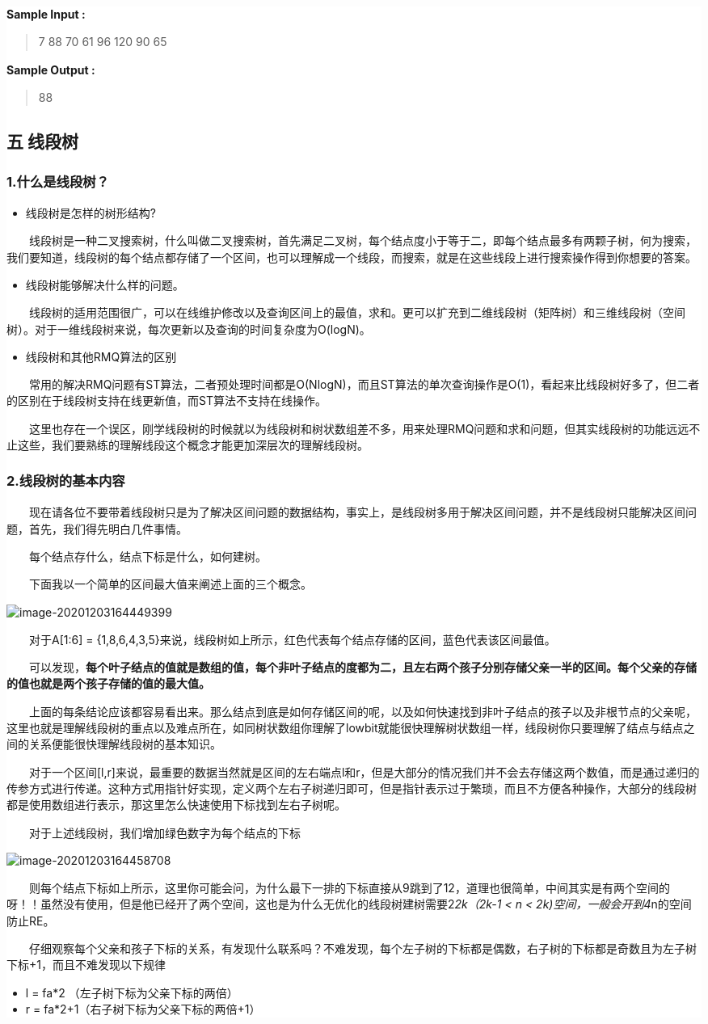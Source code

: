 **Sample Input :**

> 7
> 88 70 61 96 120 90 65

**Sample Output :**

> 88



## 五 线段树

### 1.什么是线段树？

- 线段树是怎样的树形结构?

　　线段树是一种二叉搜索树，什么叫做二叉搜索树，首先满足二叉树，每个结点度小于等于二，即每个结点最多有两颗子树，何为搜索，我们要知道，线段树的每个结点都存储了一个区间，也可以理解成一个线段，而搜索，就是在这些线段上进行搜索操作得到你想要的答案。

- 线段树能够解决什么样的问题。

　　线段树的适用范围很广，可以在线维护修改以及查询区间上的最值，求和。更可以扩充到二维线段树（矩阵树）和三维线段树（空间树）。对于一维线段树来说，每次更新以及查询的时间复杂度为O(logN)。

- 线段树和其他RMQ算法的区别

　　常用的解决RMQ问题有ST算法，二者预处理时间都是O(NlogN)，而且ST算法的单次查询操作是O(1)，看起来比线段树好多了，但二者的区别在于线段树支持在线更新值，而ST算法不支持在线操作。

　　这里也存在一个误区，刚学线段树的时候就以为线段树和树状数组差不多，用来处理RMQ问题和求和问题，但其实线段树的功能远远不止这些，我们要熟练的理解线段这个概念才能更加深层次的理解线段树。

### 2.线段树的基本内容

　　现在请各位不要带着线段树只是为了解决区间问题的数据结构，事实上，是线段树多用于解决区间问题，并不是线段树只能解决区间问题，首先，我们得先明白几件事情。

　　每个结点存什么，结点下标是什么，如何建树。

　　下面我以一个简单的区间最大值来阐述上面的三个概念。

![image-20201203164449399](https://gitee.com/zisuu/picture/raw/master/img/20201203164449.png)

　　对于A[1:6] = {1,8,6,4,3,5}来说，线段树如上所示，红色代表每个结点存储的区间，蓝色代表该区间最值。

　　可以发现，**每个叶子结点的值就是数组的值，每个非叶子结点的度都为二，且左右两个孩子分别存储父亲一半的区间。每个父亲的存储的值也就是两个孩子存储的值的最大值。**

　　上面的每条结论应该都容易看出来。那么结点到底是如何存储区间的呢，以及如何快速找到非叶子结点的孩子以及非根节点的父亲呢，这里也就是理解线段树的重点以及难点所在，如同树状数组你理解了lowbit就能很快理解树状数组一样，线段树你只要理解了结点与结点之间的关系便能很快理解线段树的基本知识。

　　对于一个区间[l,r]来说，最重要的数据当然就是区间的左右端点l和r，但是大部分的情况我们并不会去存储这两个数值，而是通过递归的传参方式进行传递。这种方式用指针好实现，定义两个左右子树递归即可，但是指针表示过于繁琐，而且不方便各种操作，大部分的线段树都是使用数组进行表示，那这里怎么快速使用下标找到左右子树呢。

　　对于上述线段树，我们增加绿色数字为每个结点的下标

![image-20201203164458708](https://gitee.com/zisuu/picture/raw/master/img/20201203164458.png)

　　则每个结点下标如上所示，这里你可能会问，为什么最下一排的下标直接从9跳到了12，道理也很简单，中间其实是有两个空间的呀！！虽然没有使用，但是他已经开了两个空间，这也是为什么无优化的线段树建树需要2*2k（2k-1 < n < 2k)空间，一般会开到4*n的空间防止RE。

　　仔细观察每个父亲和孩子下标的关系，有发现什么联系吗？不难发现，每个左子树的下标都是偶数，右子树的下标都是奇数且为左子树下标+1，而且不难发现以下规律

- l = fa*2 （左子树下标为父亲下标的两倍）
- r = fa*2+1（右子树下标为父亲下标的两倍+1）
